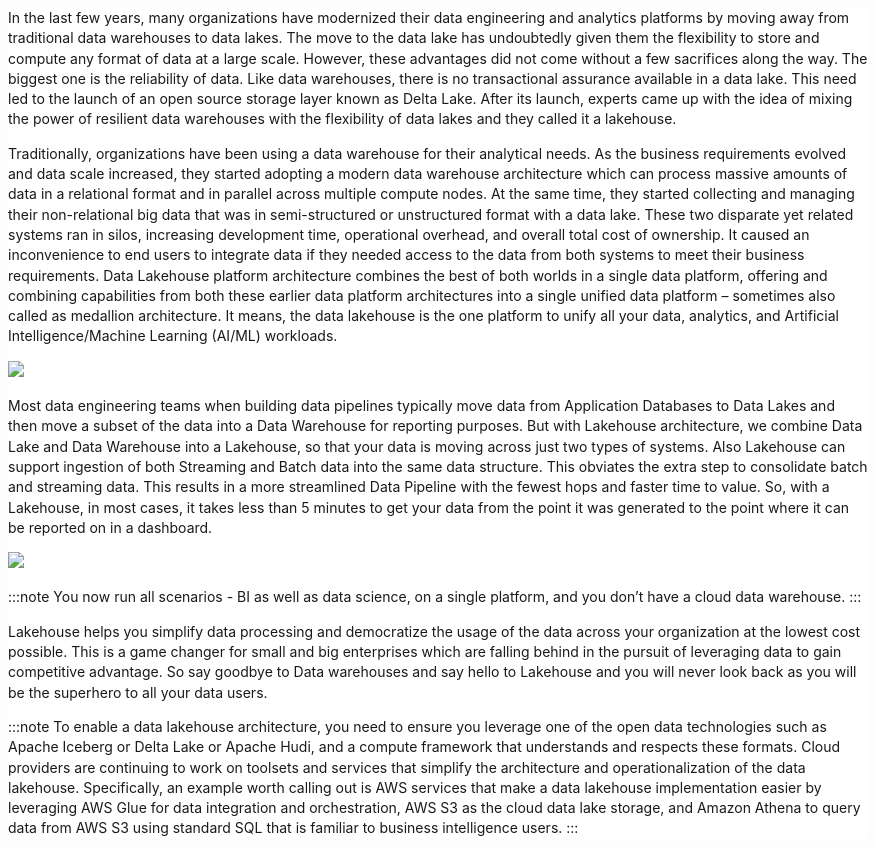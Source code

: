 In the last few years, many organizations have modernized their data engineering and analytics platforms by moving away from traditional data warehouses to data lakes. The move to the data lake has undoubtedly given them the flexibility to store and compute any format of data at a large scale. However, these advantages did not come without a few sacrifices along the way. The biggest one is the reliability of data. Like data warehouses, there is no transactional assurance available in a data lake. This need led to the launch of an open source storage layer known as Delta Lake. After its launch, experts came up with the idea of mixing the power of resilient data warehouses with the flexibility of data lakes and they called it a lakehouse.

Traditionally, organizations have been using a data warehouse for their analytical needs. As the business requirements evolved and data scale increased, they started adopting a modern data warehouse architecture which can process massive amounts of data in a relational format and in parallel across multiple compute nodes. At the same time, they started collecting and managing their non-relational big data that was in semi-structured or unstructured format with a data lake. These two disparate yet related systems ran in silos, increasing development time, operational overhead, and overall total cost of ownership.  It caused an inconvenience to end users to integrate data if they needed access to the data from both systems to meet their business requirements. Data Lakehouse platform architecture combines the best of both worlds in a single data platform, offering and combining capabilities from both these earlier data platform architectures into a single unified data platform – sometimes also called as medallion architecture. It means, the data lakehouse is the one platform to unify all your data, analytics, and Artificial Intelligence/Machine Learning (AI/ML) workloads.

![](/img/concepts/data_platforms.drawio.svg)

Most data engineering teams when building data pipelines typically move data from Application Databases to Data Lakes and then move a subset of the data into a Data Warehouse for reporting purposes. But with Lakehouse architecture, we combine Data Lake and Data Warehouse into a Lakehouse, so that your data is moving across just two types of systems. Also Lakehouse can support ingestion of both Streaming and Batch data into the same data structure. This obviates the extra step to consolidate batch and streaming data. This results in a more streamlined Data Pipeline with the fewest hops and faster time to value. So, with a Lakehouse, in most cases, it takes less than 5 minutes to get your data from the point it was generated to the point where it can be reported on in a dashboard.

![](/img/concepts/data/lakes-lakehouses.drawio.svg)

:::note
You now run all scenarios - BI as well as data science, on a single platform, and you don’t have a cloud data warehouse.
:::

Lakehouse helps you simplify data processing and democratize the usage of the data across your organization at the lowest cost possible. This is a game changer for small and big enterprises which are falling behind in the pursuit of leveraging data to gain competitive advantage. So say goodbye to Data warehouses and say hello to Lakehouse and you will never look back as you will be the superhero to all your data users.

:::note
To enable a data lakehouse architecture, you need to ensure you leverage one of the open data technologies such as Apache Iceberg or Delta Lake or Apache Hudi, and a compute framework that understands and respects these formats. Cloud providers are continuing to work on toolsets and services that simplify the architecture and operationalization of the data lakehouse. Specifically, an example worth calling out is AWS services that make a data lakehouse implementation easier by leveraging AWS Glue for data integration and orchestration, AWS S3 as the cloud data lake storage, and Amazon Athena to query data from AWS S3 using standard SQL that is familiar to business intelligence users.
:::
